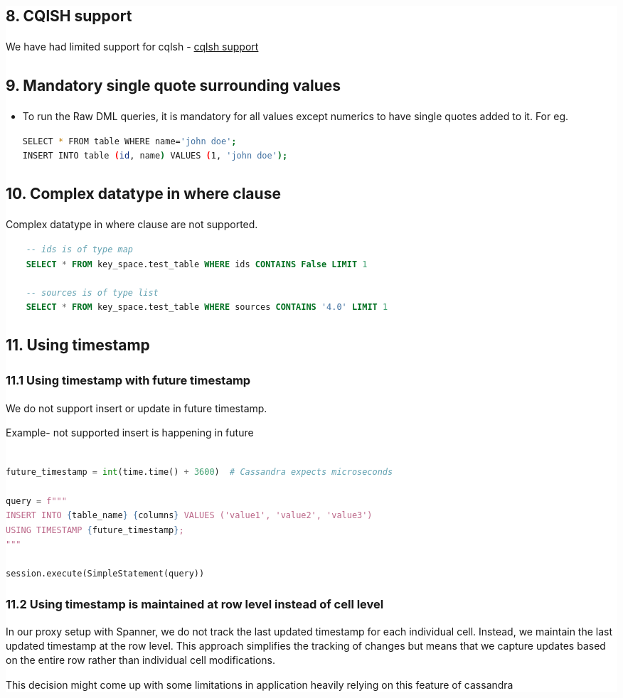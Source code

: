## 8. CQlSH support
We have had limited support for cqlsh - [cqlsh support](./cqlsh.md)


## 9. Mandatory single quote surrounding values
- To run the Raw DML queries, it is mandatory for all values except numerics to have single quotes added to it. For eg.
    ```sh
    SELECT * FROM table WHERE name='john doe';
    INSERT INTO table (id, name) VALUES (1, 'john doe');
    ```

## 10. Complex datatype in where clause 
 Complex datatype in where clause are not supported.

```sql
    -- ids is of type map
    SELECT * FROM key_space.test_table WHERE ids CONTAINS False LIMIT 1

    -- sources is of type list
    SELECT * FROM key_space.test_table WHERE sources CONTAINS '4.0' LIMIT 1

```


## 11. Using timestamp 
### 11.1 Using timestamp with future timestamp
We do not support insert or update in future timestamp.

Example- not supported insert is happening in future
```python

future_timestamp = int(time.time() + 3600)  # Cassandra expects microseconds

query = f"""
INSERT INTO {table_name} {columns} VALUES ('value1', 'value2', 'value3') 
USING TIMESTAMP {future_timestamp};
"""

session.execute(SimpleStatement(query))

```
### 11.2 Using timestamp is maintained at row level instead of cell level
In our proxy setup with Spanner, we do not track the last updated timestamp for each individual cell. Instead, we maintain the last updated timestamp at the row level. This approach simplifies the tracking of changes but means that we capture updates based on the entire row rather than individual cell modifications.

This decision might come up with some limitations in application heavily relying on this feature of cassandra
